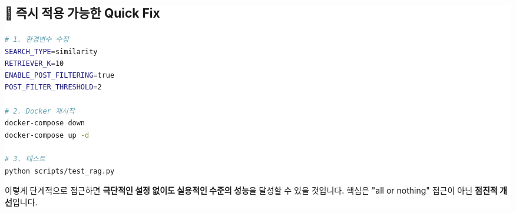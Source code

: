 ## 🚀 즉시 적용 가능한 Quick Fix

```bash
# 1. 환경변수 수정
SEARCH_TYPE=similarity
RETRIEVER_K=10
ENABLE_POST_FILTERING=true
POST_FILTER_THRESHOLD=2

# 2. Docker 재시작
docker-compose down
docker-compose up -d

# 3. 테스트
python scripts/test_rag.py
```

이렇게 단계적으로 접근하면 **극단적인 설정 없이도 실용적인 수준의 성능**을 달성할 수 있을 것입니다. 핵심은 "all or nothing" 접근이 아닌 **점진적 개선**입니다.